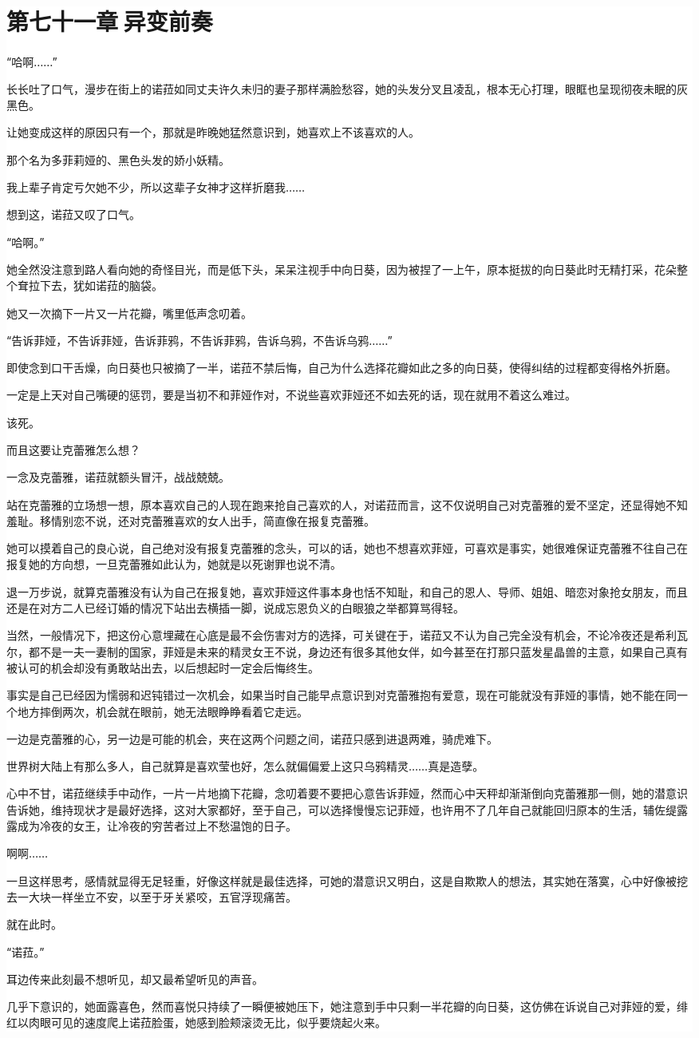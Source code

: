 # 第七十一章 异变前奏

“哈啊……”

长长吐了口气，漫步在街上的诺菈如同丈夫许久未归的妻子那样满脸愁容，她的头发分叉且凌乱，根本无心打理，眼眶也呈现彻夜未眠的灰黑色。

让她变成这样的原因只有一个，那就是昨晚她猛然意识到，她喜欢上不该喜欢的人。

那个名为多菲莉娅的、黑色头发的娇小妖精。

我上辈子肯定亏欠她不少，所以这辈子女神才这样折磨我……

想到这，诺菈又叹了口气。

“哈啊。”

她全然没注意到路人看向她的奇怪目光，而是低下头，呆呆注视手中向日葵，因为被捏了一上午，原本挺拔的向日葵此时无精打采，花朵整个耷拉下去，犹如诺菈的脑袋。

她又一次摘下一片又一片花瓣，嘴里低声念叨着。

“告诉菲娅，不告诉菲娅，告诉菲鸦，不告诉菲鸦，告诉乌鸦，不告诉乌鸦……”

即使念到口干舌燥，向日葵也只被摘了一半，诺菈不禁后悔，自己为什么选择花瓣如此之多的向日葵，使得纠结的过程都变得格外折磨。

一定是上天对自己嘴硬的惩罚，要是当初不和菲娅作对，不说些喜欢菲娅还不如去死的话，现在就用不着这么难过。

该死。

而且这要让克蕾雅怎么想？

一念及克蕾雅，诺菈就额头冒汗，战战兢兢。

站在克蕾雅的立场想一想，原本喜欢自己的人现在跑来抢自己喜欢的人，对诺菈而言，这不仅说明自己对克蕾雅的爱不坚定，还显得她不知羞耻。移情别恋不说，还对克蕾雅喜欢的女人出手，简直像在报复克蕾雅。

她可以摸着自己的良心说，自己绝对没有报复克蕾雅的念头，可以的话，她也不想喜欢菲娅，可喜欢是事实，她很难保证克蕾雅不往自己在报复她的方向想，一旦克蕾雅如此认为，她就是以死谢罪也说不清。

退一万步说，就算克蕾雅没有认为自己在报复她，喜欢菲娅这件事本身也恬不知耻，和自己的恩人、导师、姐姐、暗恋对象抢女朋友，而且还是在对方二人已经订婚的情况下站出去横插一脚，说成忘恩负义的白眼狼之举都算骂得轻。

当然，一般情况下，把这份心意埋藏在心底是最不会伤害对方的选择，可关键在于，诺菈又不认为自己完全没有机会，不论冷夜还是希利瓦尔，都不是一夫一妻制的国家，菲娅是未来的精灵女王不说，身边还有很多其他女伴，如今甚至在打那只蓝发星晶兽的主意，如果自己真有被认可的机会却没有勇敢站出去，以后想起时一定会后悔终生。

事实是自己已经因为懦弱和迟钝错过一次机会，如果当时自己能早点意识到对克蕾雅抱有爱意，现在可能就没有菲娅的事情，她不能在同一个地方摔倒两次，机会就在眼前，她无法眼睁睁看着它走远。

一边是克蕾雅的心，另一边是可能的机会，夹在这两个问题之间，诺菈只感到进退两难，骑虎难下。

世界树大陆上有那么多人，自己就算是喜欢莹也好，怎么就偏偏爱上这只乌鸦精灵……真是造孽。

心中不甘，诺菈继续手中动作，一片一片地摘下花瓣，念叨着要不要把心意告诉菲娅，然而心中天秤却渐渐倒向克蕾雅那一侧，她的潜意识告诉她，维持现状才是最好选择，这对大家都好，至于自己，可以选择慢慢忘记菲娅，也许用不了几年自己就能回归原本的生活，辅佐缇露露成为冷夜的女王，让冷夜的穷苦者过上不愁温饱的日子。

啊啊……

一旦这样思考，感情就显得无足轻重，好像这样就是最佳选择，可她的潜意识又明白，这是自欺欺人的想法，其实她在落寞，心中好像被挖去一大块一样坐立不安，以至于牙关紧咬，五官浮现痛苦。

就在此时。

“诺菈。”

耳边传来此刻最不想听见，却又最希望听见的声音。

几乎下意识的，她面露喜色，然而喜悦只持续了一瞬便被她压下，她注意到手中只剩一半花瓣的向日葵，这仿佛在诉说自己对菲娅的爱，绯红以肉眼可见的速度爬上诺菈脸蛋，她感到脸颊滚烫无比，似乎要烧起火来。
